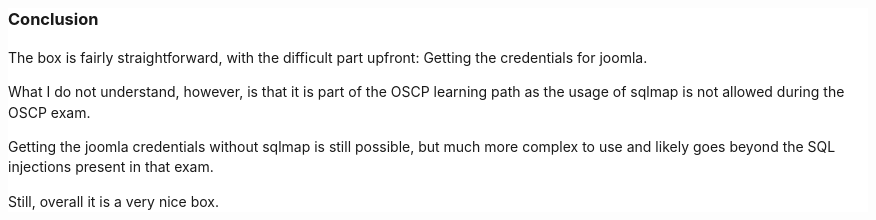 ### Conclusion

The box is fairly straightforward, with the difficult part upfront: Getting the credentials for joomla.

What I do not understand, however, is that it is part of the OSCP learning path as the usage of sqlmap is not allowed during the OSCP exam.

Getting the joomla credentials without sqlmap is still possible, but much more complex to use and likely goes beyond the SQL injections present in that exam.

Still, overall it is a very nice box.

